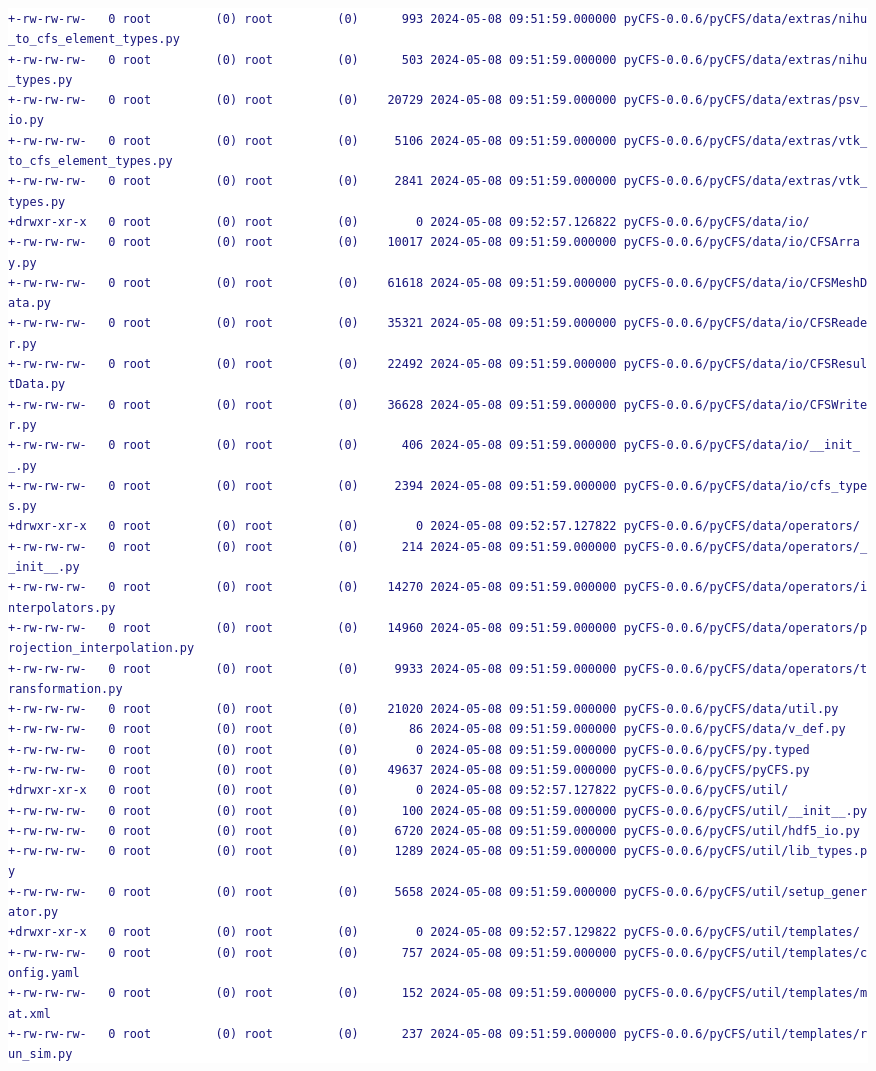 ```diff
+-rw-rw-rw-   0 root         (0) root         (0)      993 2024-05-08 09:51:59.000000 pyCFS-0.0.6/pyCFS/data/extras/nihu_to_cfs_element_types.py
+-rw-rw-rw-   0 root         (0) root         (0)      503 2024-05-08 09:51:59.000000 pyCFS-0.0.6/pyCFS/data/extras/nihu_types.py
+-rw-rw-rw-   0 root         (0) root         (0)    20729 2024-05-08 09:51:59.000000 pyCFS-0.0.6/pyCFS/data/extras/psv_io.py
+-rw-rw-rw-   0 root         (0) root         (0)     5106 2024-05-08 09:51:59.000000 pyCFS-0.0.6/pyCFS/data/extras/vtk_to_cfs_element_types.py
+-rw-rw-rw-   0 root         (0) root         (0)     2841 2024-05-08 09:51:59.000000 pyCFS-0.0.6/pyCFS/data/extras/vtk_types.py
+drwxr-xr-x   0 root         (0) root         (0)        0 2024-05-08 09:52:57.126822 pyCFS-0.0.6/pyCFS/data/io/
+-rw-rw-rw-   0 root         (0) root         (0)    10017 2024-05-08 09:51:59.000000 pyCFS-0.0.6/pyCFS/data/io/CFSArray.py
+-rw-rw-rw-   0 root         (0) root         (0)    61618 2024-05-08 09:51:59.000000 pyCFS-0.0.6/pyCFS/data/io/CFSMeshData.py
+-rw-rw-rw-   0 root         (0) root         (0)    35321 2024-05-08 09:51:59.000000 pyCFS-0.0.6/pyCFS/data/io/CFSReader.py
+-rw-rw-rw-   0 root         (0) root         (0)    22492 2024-05-08 09:51:59.000000 pyCFS-0.0.6/pyCFS/data/io/CFSResultData.py
+-rw-rw-rw-   0 root         (0) root         (0)    36628 2024-05-08 09:51:59.000000 pyCFS-0.0.6/pyCFS/data/io/CFSWriter.py
+-rw-rw-rw-   0 root         (0) root         (0)      406 2024-05-08 09:51:59.000000 pyCFS-0.0.6/pyCFS/data/io/__init__.py
+-rw-rw-rw-   0 root         (0) root         (0)     2394 2024-05-08 09:51:59.000000 pyCFS-0.0.6/pyCFS/data/io/cfs_types.py
+drwxr-xr-x   0 root         (0) root         (0)        0 2024-05-08 09:52:57.127822 pyCFS-0.0.6/pyCFS/data/operators/
+-rw-rw-rw-   0 root         (0) root         (0)      214 2024-05-08 09:51:59.000000 pyCFS-0.0.6/pyCFS/data/operators/__init__.py
+-rw-rw-rw-   0 root         (0) root         (0)    14270 2024-05-08 09:51:59.000000 pyCFS-0.0.6/pyCFS/data/operators/interpolators.py
+-rw-rw-rw-   0 root         (0) root         (0)    14960 2024-05-08 09:51:59.000000 pyCFS-0.0.6/pyCFS/data/operators/projection_interpolation.py
+-rw-rw-rw-   0 root         (0) root         (0)     9933 2024-05-08 09:51:59.000000 pyCFS-0.0.6/pyCFS/data/operators/transformation.py
+-rw-rw-rw-   0 root         (0) root         (0)    21020 2024-05-08 09:51:59.000000 pyCFS-0.0.6/pyCFS/data/util.py
+-rw-rw-rw-   0 root         (0) root         (0)       86 2024-05-08 09:51:59.000000 pyCFS-0.0.6/pyCFS/data/v_def.py
+-rw-rw-rw-   0 root         (0) root         (0)        0 2024-05-08 09:51:59.000000 pyCFS-0.0.6/pyCFS/py.typed
+-rw-rw-rw-   0 root         (0) root         (0)    49637 2024-05-08 09:51:59.000000 pyCFS-0.0.6/pyCFS/pyCFS.py
+drwxr-xr-x   0 root         (0) root         (0)        0 2024-05-08 09:52:57.127822 pyCFS-0.0.6/pyCFS/util/
+-rw-rw-rw-   0 root         (0) root         (0)      100 2024-05-08 09:51:59.000000 pyCFS-0.0.6/pyCFS/util/__init__.py
+-rw-rw-rw-   0 root         (0) root         (0)     6720 2024-05-08 09:51:59.000000 pyCFS-0.0.6/pyCFS/util/hdf5_io.py
+-rw-rw-rw-   0 root         (0) root         (0)     1289 2024-05-08 09:51:59.000000 pyCFS-0.0.6/pyCFS/util/lib_types.py
+-rw-rw-rw-   0 root         (0) root         (0)     5658 2024-05-08 09:51:59.000000 pyCFS-0.0.6/pyCFS/util/setup_generator.py
+drwxr-xr-x   0 root         (0) root         (0)        0 2024-05-08 09:52:57.129822 pyCFS-0.0.6/pyCFS/util/templates/
+-rw-rw-rw-   0 root         (0) root         (0)      757 2024-05-08 09:51:59.000000 pyCFS-0.0.6/pyCFS/util/templates/config.yaml
+-rw-rw-rw-   0 root         (0) root         (0)      152 2024-05-08 09:51:59.000000 pyCFS-0.0.6/pyCFS/util/templates/mat.xml
+-rw-rw-rw-   0 root         (0) root         (0)      237 2024-05-08 09:51:59.000000 pyCFS-0.0.6/pyCFS/util/templates/run_sim.py
```